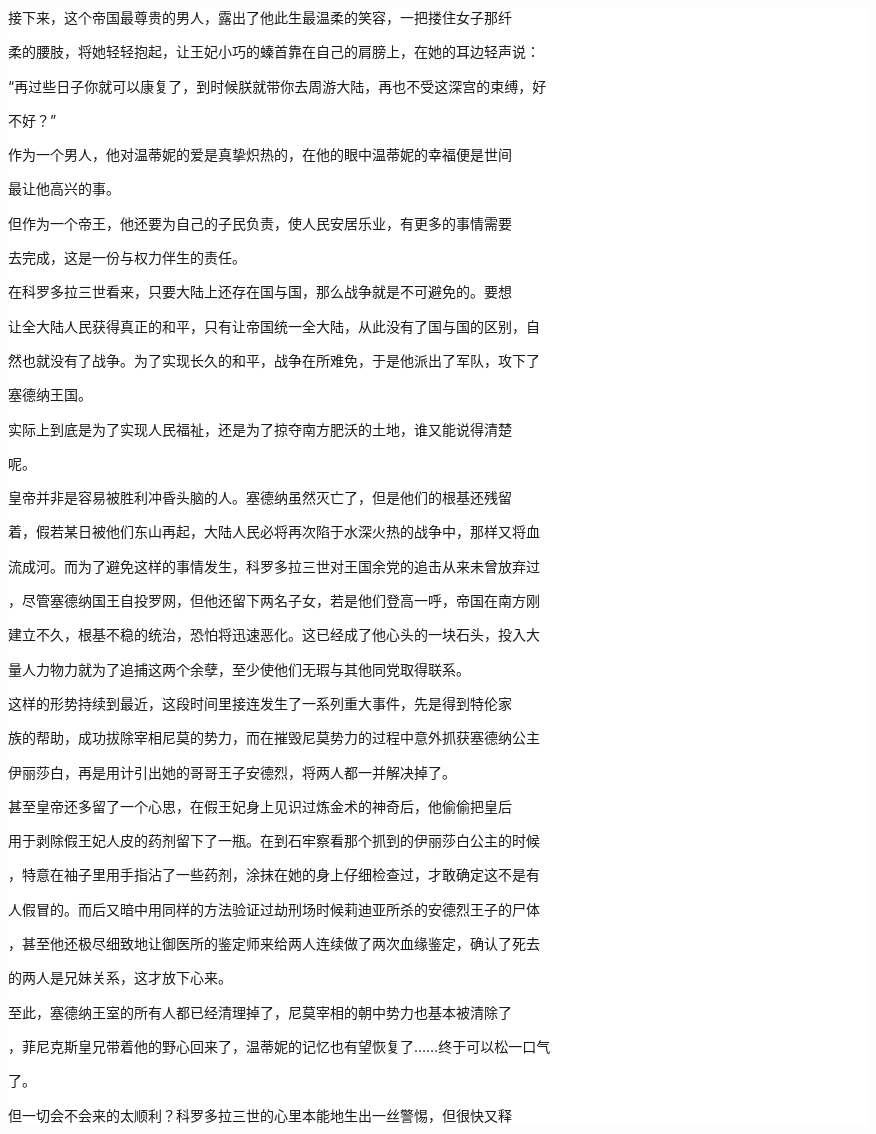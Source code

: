 接下来，这个帝国最尊贵的男人，露出了他此生最温柔的笑容，一把搂住女子那纤

柔的腰肢，将她轻轻抱起，让王妃小巧的螓首靠在自己的肩膀上，在她的耳边轻声说：

“再过些日子你就可以康复了，到时候朕就带你去周游大陆，再也不受这深宫的束缚，好

不好？”

作为一个男人，他对温蒂妮的爱是真挚炽热的，在他的眼中温蒂妮的幸福便是世间

最让他高兴的事。

但作为一个帝王，他还要为自己的子民负责，使人民安居乐业，有更多的事情需要

去完成，这是一份与权力伴生的责任。

在科罗多拉三世看来，只要大陆上还存在国与国，那么战争就是不可避免的。要想

让全大陆人民获得真正的和平，只有让帝国统一全大陆，从此没有了国与国的区别，自

然也就没有了战争。为了实现长久的和平，战争在所难免，于是他派出了军队，攻下了

塞德纳王国。

实际上到底是为了实现人民福祉，还是为了掠夺南方肥沃的土地，谁又能说得清楚

呢。

皇帝并非是容易被胜利冲昏头脑的人。塞德纳虽然灭亡了，但是他们的根基还残留

着，假若某日被他们东山再起，大陆人民必将再次陷于水深火热的战争中，那样又将血

流成河。而为了避免这样的事情发生，科罗多拉三世对王国余党的追击从来未曾放弃过

，尽管塞德纳国王自投罗网，但他还留下两名子女，若是他们登高一呼，帝国在南方刚

建立不久，根基不稳的统治，恐怕将迅速恶化。这已经成了他心头的一块石头，投入大

量人力物力就为了追捕这两个余孽，至少使他们无瑕与其他同党取得联系。

这样的形势持续到最近，这段时间里接连发生了一系列重大事件，先是得到特伦家

族的帮助，成功拔除宰相尼莫的势力，而在摧毁尼莫势力的过程中意外抓获塞德纳公主

伊丽莎白，再是用计引出她的哥哥王子安德烈，将两人都一并解决掉了。

甚至皇帝还多留了一个心思，在假王妃身上见识过炼金术的神奇后，他偷偷把皇后

用于剥除假王妃人皮的药剂留下了一瓶。在到石牢察看那个抓到的伊丽莎白公主的时候

，特意在袖子里用手指沾了一些药剂，涂抹在她的身上仔细检查过，才敢确定这不是有

人假冒的。而后又暗中用同样的方法验证过劫刑场时候莉迪亚所杀的安德烈王子的尸体

，甚至他还极尽细致地让御医所的鉴定师来给两人连续做了两次血缘鉴定，确认了死去

的两人是兄妹关系，这才放下心来。

至此，塞德纳王室的所有人都已经清理掉了，尼莫宰相的朝中势力也基本被清除了

，菲尼克斯皇兄带着他的野心回来了，温蒂妮的记忆也有望恢复了……终于可以松一口气

了。

但一切会不会来的太顺利？科罗多拉三世的心里本能地生出一丝警惕，但很快又释
